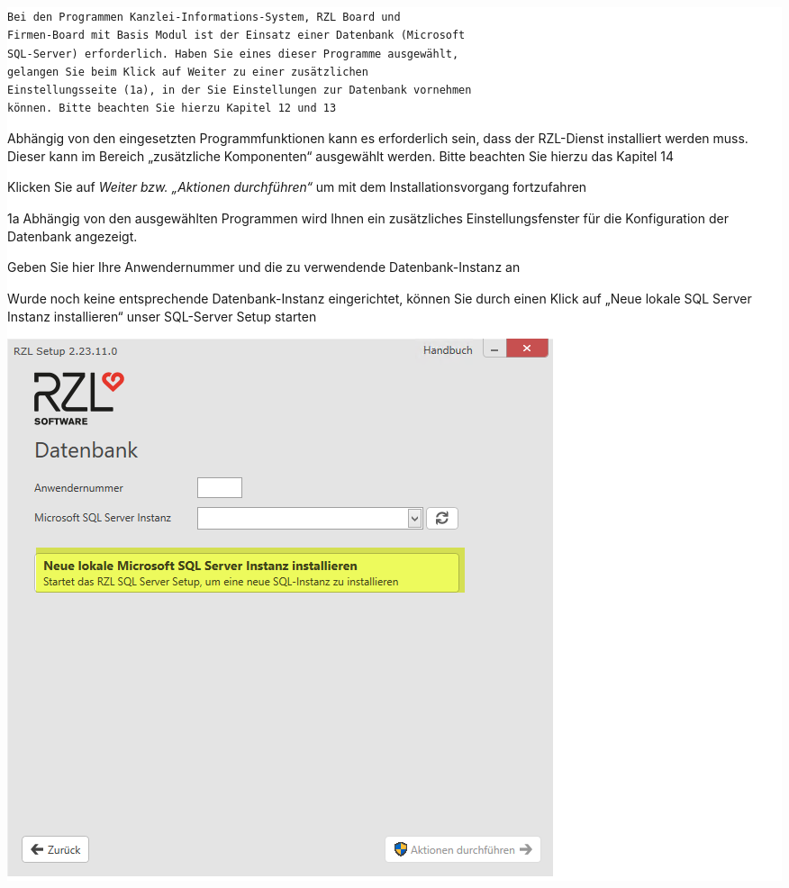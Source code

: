     Bei den Programmen Kanzlei-Informations-System, RZL Board und
    Firmen-Board mit Basis Modul ist der Einsatz einer Datenbank (Microsoft
    SQL-Server) erforderlich. Haben Sie eines dieser Programme ausgewählt,
    gelangen Sie beim Klick auf Weiter zu einer zusätzlichen
    Einstellungsseite (1a), in der Sie Einstellungen zur Datenbank vornehmen
    können. Bitte beachten Sie hierzu Kapitel 12 und 13

Abhängig von den eingesetzten Programmfunktionen kann es erforderlich
sein, dass der RZL-Dienst installiert werden muss. Dieser kann im
Bereich „zusätzliche Komponenten“ ausgewählt werden. Bitte beachten Sie
hierzu das Kapitel 14

Klicken Sie auf *Weiter bzw. „Aktionen durchführen“* um mit dem
Installationsvorgang fortzufahren

1a Abhängig von den ausgewählten Programmen wird Ihnen ein zusätzliches
Einstellungsfenster für die Konfiguration der Datenbank angezeigt.

Geben Sie hier Ihre Anwendernummer und die zu verwendende
Datenbank-Instanz an

Wurde noch keine entsprechende Datenbank-Instanz eingerichtet, können
Sie durch einen Klick auf „Neue lokale SQL Server Instanz installieren“
unser SQL-Server Setup starten

![](img/RZLSetup_NeueSQLServerInstanz.png)
